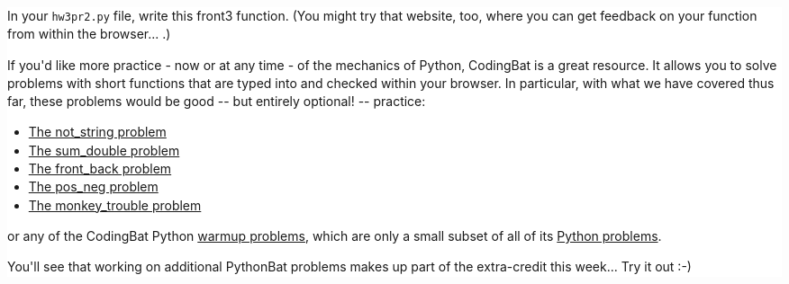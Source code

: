 In your `hw3pr2.py` file, write this front3 function. (You might try that website, too, where you can get feedback on your function from within the browser... .)

If you'd like more practice - now or at any time - of the mechanics of Python, CodingBat is a great resource. It allows you to solve problems with short functions that are typed into and checked within your browser. In particular, with what we have covered thus far, these problems would be good -- but entirely optional! -- practice:

- [The not_string problem](http://codingbat.com/prob/p189441)
- [The sum_double problem](http://codingbat.com/prob/p141905)
- [The front_back problem](http://codingbat.com/prob/p153599)
- [The pos_neg problem](http://codingbat.com/prob/p162058)
- [The monkey_trouble problem](http://codingbat.com/prob/p120546)

or any of the CodingBat Python [warmup problems](http://codingbat.com/python/Warmup-1), which are only a small subset of all of its [Python problems](http://codingbat.com/python). 

You'll see that working on additional PythonBat problems makes up part of the extra-credit this week... Try it out :-)
